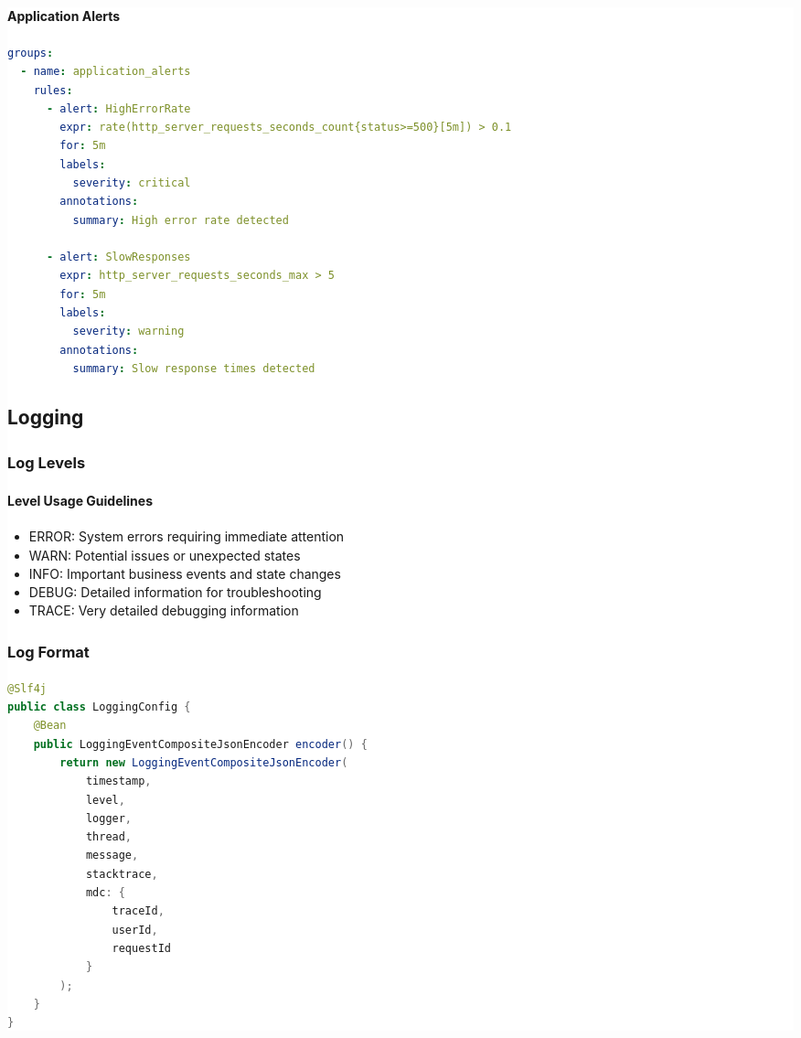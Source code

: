 #### Application Alerts
```yaml
groups:
  - name: application_alerts
    rules:
      - alert: HighErrorRate
        expr: rate(http_server_requests_seconds_count{status>=500}[5m]) > 0.1
        for: 5m
        labels:
          severity: critical
        annotations:
          summary: High error rate detected

      - alert: SlowResponses
        expr: http_server_requests_seconds_max > 5
        for: 5m
        labels:
          severity: warning
        annotations:
          summary: Slow response times detected
```

## Logging

### Log Levels

#### Level Usage Guidelines
- ERROR: System errors requiring immediate attention
- WARN: Potential issues or unexpected states
- INFO: Important business events and state changes
- DEBUG: Detailed information for troubleshooting
- TRACE: Very detailed debugging information

### Log Format
```java
@Slf4j
public class LoggingConfig {
    @Bean
    public LoggingEventCompositeJsonEncoder encoder() {
        return new LoggingEventCompositeJsonEncoder(
            timestamp,
            level,
            logger,
            thread,
            message,
            stacktrace,
            mdc: {
                traceId,
                userId,
                requestId
            }
        );
    }
}
```
